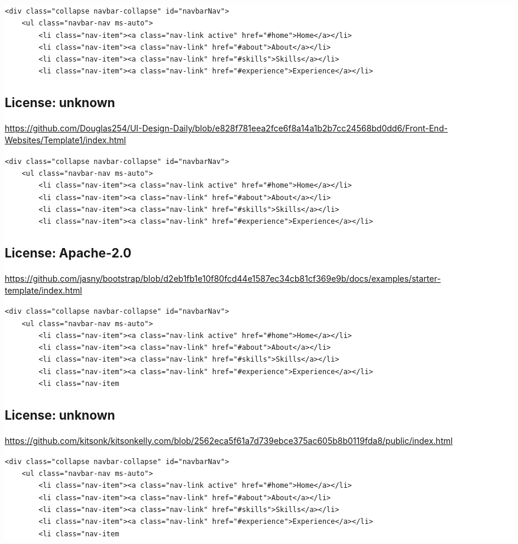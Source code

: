 ```
<div class="collapse navbar-collapse" id="navbarNav">
    <ul class="navbar-nav ms-auto">
        <li class="nav-item"><a class="nav-link active" href="#home">Home</a></li>
        <li class="nav-item"><a class="nav-link" href="#about">About</a></li>
        <li class="nav-item"><a class="nav-link" href="#skills">Skills</a></li>
        <li class="nav-item"><a class="nav-link" href="#experience">Experience</a></li>
```


## License: unknown
https://github.com/Douglas254/UI-Design-Daily/blob/e828f781eea2fce6f8a14a1b2b7cc24568bd0dd6/Front-End-Websites/Template1/index.html

```
<div class="collapse navbar-collapse" id="navbarNav">
    <ul class="navbar-nav ms-auto">
        <li class="nav-item"><a class="nav-link active" href="#home">Home</a></li>
        <li class="nav-item"><a class="nav-link" href="#about">About</a></li>
        <li class="nav-item"><a class="nav-link" href="#skills">Skills</a></li>
        <li class="nav-item"><a class="nav-link" href="#experience">Experience</a></li>
```


## License: Apache-2.0
https://github.com/jasny/bootstrap/blob/d2eb1fb1e10f80fcd44e1587ec34cb81cf369e9b/docs/examples/starter-template/index.html

```
<div class="collapse navbar-collapse" id="navbarNav">
    <ul class="navbar-nav ms-auto">
        <li class="nav-item"><a class="nav-link active" href="#home">Home</a></li>
        <li class="nav-item"><a class="nav-link" href="#about">About</a></li>
        <li class="nav-item"><a class="nav-link" href="#skills">Skills</a></li>
        <li class="nav-item"><a class="nav-link" href="#experience">Experience</a></li>
        <li class="nav-item
```


## License: unknown
https://github.com/kitsonk/kitsonkelly.com/blob/2562eca5f61a7d739ebce375ac605b8b0119fda8/public/index.html

```
<div class="collapse navbar-collapse" id="navbarNav">
    <ul class="navbar-nav ms-auto">
        <li class="nav-item"><a class="nav-link active" href="#home">Home</a></li>
        <li class="nav-item"><a class="nav-link" href="#about">About</a></li>
        <li class="nav-item"><a class="nav-link" href="#skills">Skills</a></li>
        <li class="nav-item"><a class="nav-link" href="#experience">Experience</a></li>
        <li class="nav-item
```

